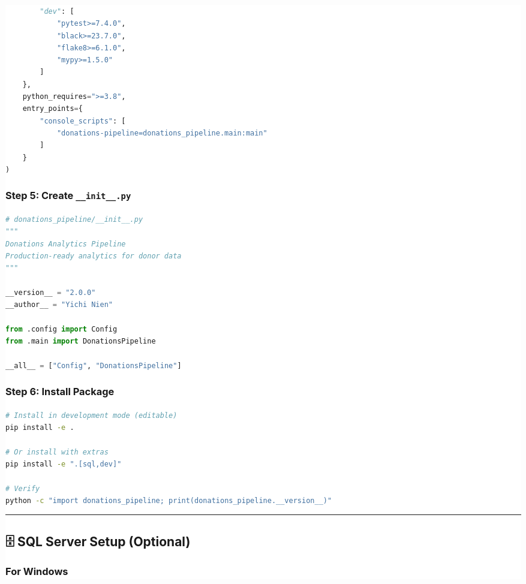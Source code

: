 ```python
        "dev": [
            "pytest>=7.4.0",
            "black>=23.7.0",
            "flake8>=6.1.0",
            "mypy>=1.5.0"
        ]
    },
    python_requires=">=3.8",
    entry_points={
        "console_scripts": [
            "donations-pipeline=donations_pipeline.main:main"
        ]
    }
)
```

### Step 5: Create `__init__.py`

```python
# donations_pipeline/__init__.py
"""
Donations Analytics Pipeline
Production-ready analytics for donor data
"""

__version__ = "2.0.0"
__author__ = "Yichi Nien"

from .config import Config
from .main import DonationsPipeline

__all__ = ["Config", "DonationsPipeline"]
```

### Step 6: Install Package

```bash
# Install in development mode (editable)
pip install -e .

# Or install with extras
pip install -e ".[sql,dev]"

# Verify
python -c "import donations_pipeline; print(donations_pipeline.__version__)"
```

---

## 🗄️ SQL Server Setup (Optional)

### For Windows
